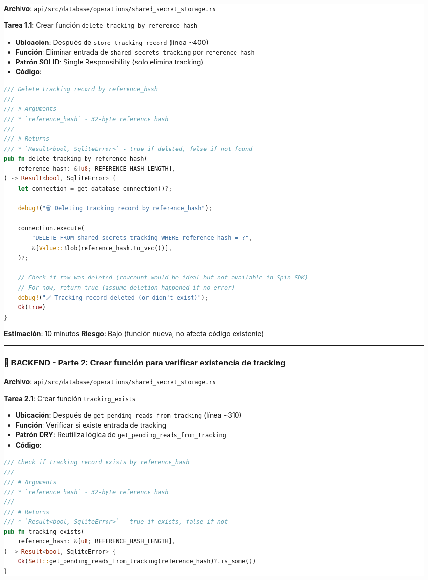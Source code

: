 **Archivo**: `api/src/database/operations/shared_secret_storage.rs`

**Tarea 1.1**: Crear función `delete_tracking_by_reference_hash`
- **Ubicación**: Después de `store_tracking_record` (línea ~400)
- **Función**: Eliminar entrada de `shared_secrets_tracking` por `reference_hash`
- **Patrón SOLID**: Single Responsibility (solo elimina tracking)
- **Código**:

```rust
/// Delete tracking record by reference_hash
///
/// # Arguments
/// * `reference_hash` - 32-byte reference hash
///
/// # Returns
/// * `Result<bool, SqliteError>` - true if deleted, false if not found
pub fn delete_tracking_by_reference_hash(
    reference_hash: &[u8; REFERENCE_HASH_LENGTH],
) -> Result<bool, SqliteError> {
    let connection = get_database_connection()?;

    debug!("🗑️ Deleting tracking record by reference_hash");

    connection.execute(
        "DELETE FROM shared_secrets_tracking WHERE reference_hash = ?",
        &[Value::Blob(reference_hash.to_vec())],
    )?;

    // Check if row was deleted (rowcount would be ideal but not available in Spin SDK)
    // For now, return true (assume deletion happened if no error)
    debug!("✅ Tracking record deleted (or didn't exist)");
    Ok(true)
}
```

**Estimación**: 10 minutos
**Riesgo**: Bajo (función nueva, no afecta código existente)

---

### 🔧 BACKEND - Parte 2: Crear función para verificar existencia de tracking

**Archivo**: `api/src/database/operations/shared_secret_storage.rs`

**Tarea 2.1**: Crear función `tracking_exists`
- **Ubicación**: Después de `get_pending_reads_from_tracking` (línea ~310)
- **Función**: Verificar si existe entrada de tracking
- **Patrón DRY**: Reutiliza lógica de `get_pending_reads_from_tracking`
- **Código**:

```rust
/// Check if tracking record exists by reference_hash
///
/// # Arguments
/// * `reference_hash` - 32-byte reference hash
///
/// # Returns
/// * `Result<bool, SqliteError>` - true if exists, false if not
pub fn tracking_exists(
    reference_hash: &[u8; REFERENCE_HASH_LENGTH],
) -> Result<bool, SqliteError> {
    Ok(Self::get_pending_reads_from_tracking(reference_hash)?.is_some())
}
```

